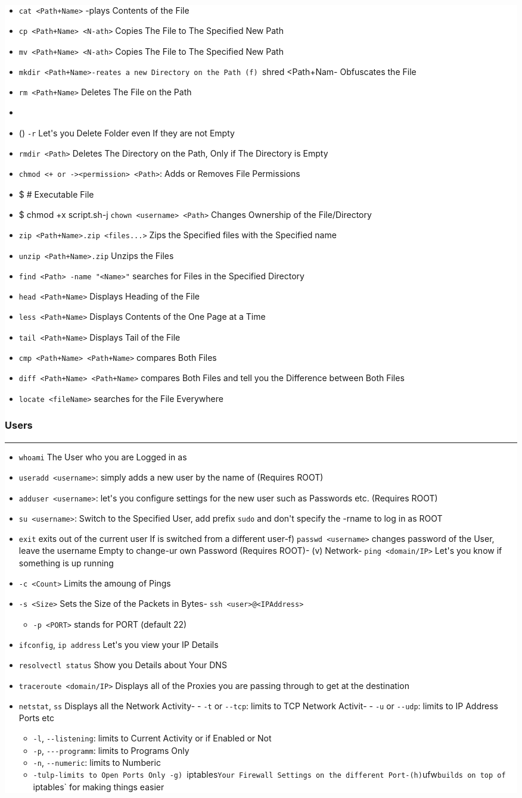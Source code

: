 - `cat <Path+Name>` -plays Contents of the File
- `cp <Path+Name> <N-ath>` Copies The File to The Specified New Path
- `mv <Path+Name> <N-ath>` Copies The File to The Specified New Path
- `mkdir <Path+Name>-reates a new Directory on the Path
(f) `shred <Path+Nam- Obfuscates the File
- `rm <Path+Name>` Deletes The File on the Path
- 
- () `-r` Let's you Delete Folder even If they are not Empty

- `rmdir <Path>` Deletes The Directory on the Path, Only if  The Directory  is Empty
- `chmod <+ or -><permission> <Path>`: Adds or Removes File Permissions
-  $ # Executable File
- $ chmod +x script.sh-j `chown <username> <Path>` Changes Ownership of the File/Directory
- `zip <Path+Name>.zip <files...>` Zips the Specified files with the Specified name
- `unzip <Path+Name>.zip` Unzips the Files
- `find <Path> -name "<Name>"` searches for Files in the Specified Directory
- `head <Path+Name>` Displays Heading of the File
- `less <Path+Name>` Displays Contents of the One Page at a Time
- `tail <Path+Name>` Displays Tail of the File

- `cmp <Path+Name> <Path+Name>` compares Both Files
- `diff <Path+Name> <Path+Name>` compares Both Files and tell you the Difference between Both Files

- `locate <fileName>` searches for the File Everywhere

### Users

---

- `whoami` The User who you are Logged in as

- `useradd <username>`: simply adds a new user by the name of <username> (Requires ROOT)

- `adduser <username>`: let's you configure settings for the new user such as Passwords etc. (Requires ROOT)

- `su <username>`: Switch to the Specified User, add prefix `sudo` and don't specify the -rname to log in as ROOT
- `exit` exits out of the current user If is switched from a different user-f) `passwd <username>` changes password of the User, leave the username Empty to change-ur own Password (Requires ROOT)-   (v) Network- `ping <domain/IP>` Let's you know if something is up running
- `-c <Count>` Limits the amoung of Pings
- `-s <Size>` Sets the Size of the Packets in Bytes- `ssh <user>@<IPAddress>`

    - `-p <PORT>` stands for PORT (default 22)

- `ifconfig`, `ip address` Let's you view your IP Details
- `resolvectl status` Show you Details about Your DNS
- `traceroute <domain/IP>` Displays all of the Proxies you are passing through to get at the destination
- `netstat`, `ss` Displays all the Network Activity-   - `-t` or `--tcp`: limits to TCP Network Activit-   - `-u` or `--udp`: limits to IP Address Ports etc
    - `-l`, `--listening`: limits to Current Activity or if Enabled or Not
    - `-p`, `---programm`: limits to Programs Only
    - `-n`, `--numeric`: limits to Numberic
    - `-tulp-limits to Open Ports Only -g) `iptables` Your Firewall Settings on the different Port-(h) `ufw` builds on top of `iptables` for making things easier 
